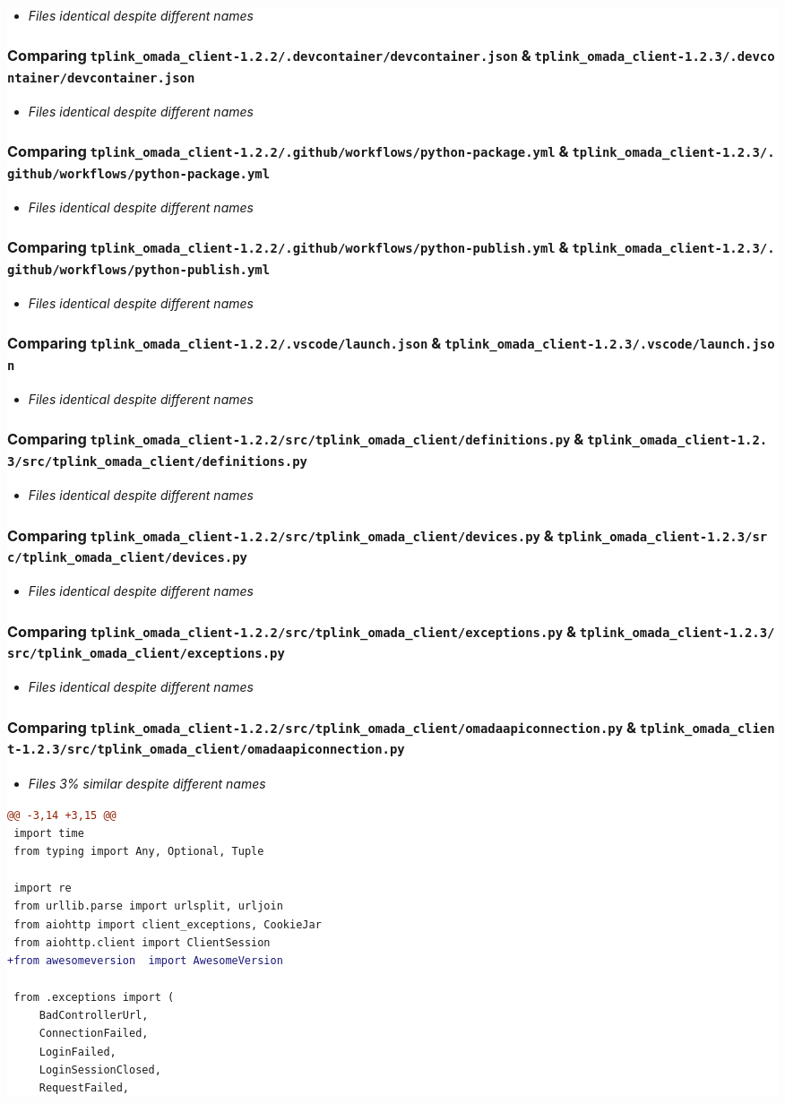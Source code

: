  * *Files identical despite different names*

### Comparing `tplink_omada_client-1.2.2/.devcontainer/devcontainer.json` & `tplink_omada_client-1.2.3/.devcontainer/devcontainer.json`

 * *Files identical despite different names*

### Comparing `tplink_omada_client-1.2.2/.github/workflows/python-package.yml` & `tplink_omada_client-1.2.3/.github/workflows/python-package.yml`

 * *Files identical despite different names*

### Comparing `tplink_omada_client-1.2.2/.github/workflows/python-publish.yml` & `tplink_omada_client-1.2.3/.github/workflows/python-publish.yml`

 * *Files identical despite different names*

### Comparing `tplink_omada_client-1.2.2/.vscode/launch.json` & `tplink_omada_client-1.2.3/.vscode/launch.json`

 * *Files identical despite different names*

### Comparing `tplink_omada_client-1.2.2/src/tplink_omada_client/definitions.py` & `tplink_omada_client-1.2.3/src/tplink_omada_client/definitions.py`

 * *Files identical despite different names*

### Comparing `tplink_omada_client-1.2.2/src/tplink_omada_client/devices.py` & `tplink_omada_client-1.2.3/src/tplink_omada_client/devices.py`

 * *Files identical despite different names*

### Comparing `tplink_omada_client-1.2.2/src/tplink_omada_client/exceptions.py` & `tplink_omada_client-1.2.3/src/tplink_omada_client/exceptions.py`

 * *Files identical despite different names*

### Comparing `tplink_omada_client-1.2.2/src/tplink_omada_client/omadaapiconnection.py` & `tplink_omada_client-1.2.3/src/tplink_omada_client/omadaapiconnection.py`

 * *Files 3% similar despite different names*

```diff
@@ -3,14 +3,15 @@
 import time
 from typing import Any, Optional, Tuple
 
 import re
 from urllib.parse import urlsplit, urljoin
 from aiohttp import client_exceptions, CookieJar
 from aiohttp.client import ClientSession
+from awesomeversion  import AwesomeVersion
 
 from .exceptions import (
     BadControllerUrl,
     ConnectionFailed,
     LoginFailed,
     LoginSessionClosed,
     RequestFailed,
```